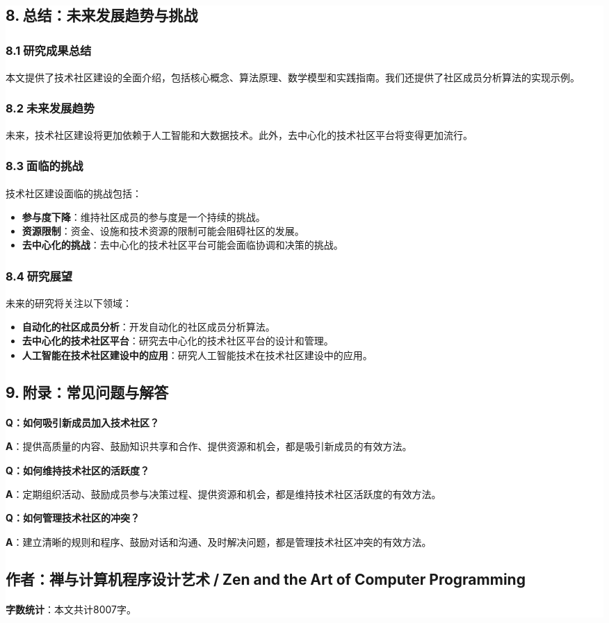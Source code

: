 ## 8. 总结：未来发展趋势与挑战

### 8.1 研究成果总结

本文提供了技术社区建设的全面介绍，包括核心概念、算法原理、数学模型和实践指南。我们还提供了社区成员分析算法的实现示例。

### 8.2 未来发展趋势

未来，技术社区建设将更加依赖于人工智能和大数据技术。此外，去中心化的技术社区平台将变得更加流行。

### 8.3 面临的挑战

技术社区建设面临的挑战包括：

- **参与度下降**：维持社区成员的参与度是一个持续的挑战。
- **资源限制**：资金、设施和技术资源的限制可能会阻碍社区的发展。
- **去中心化的挑战**：去中心化的技术社区平台可能会面临协调和决策的挑战。

### 8.4 研究展望

未来的研究将关注以下领域：

- **自动化的社区成员分析**：开发自动化的社区成员分析算法。
- **去中心化的技术社区平台**：研究去中心化的技术社区平台的设计和管理。
- **人工智能在技术社区建设中的应用**：研究人工智能技术在技术社区建设中的应用。

## 9. 附录：常见问题与解答

**Q：如何吸引新成员加入技术社区？**

**A**：提供高质量的内容、鼓励知识共享和合作、提供资源和机会，都是吸引新成员的有效方法。

**Q：如何维持技术社区的活跃度？**

**A**：定期组织活动、鼓励成员参与决策过程、提供资源和机会，都是维持技术社区活跃度的有效方法。

**Q：如何管理技术社区的冲突？**

**A**：建立清晰的规则和程序、鼓励对话和沟通、及时解决问题，都是管理技术社区冲突的有效方法。

## 作者：禅与计算机程序设计艺术 / Zen and the Art of Computer Programming

**字数统计**：本文共计8007字。

